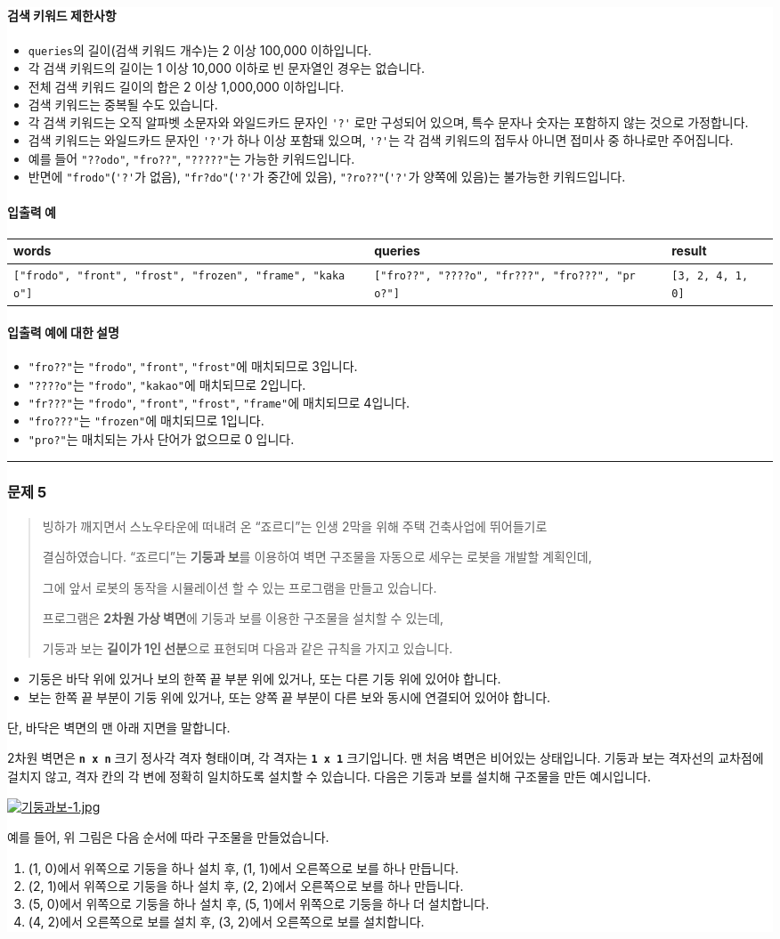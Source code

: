#### 검색 키워드 제한사항

- `queries`의 길이(검색 키워드 개수)는 2 이상 100,000 이하입니다.
- 각 검색 키워드의 길이는 1 이상 10,000 이하로 빈 문자열인 경우는 없습니다.
- 전체 검색 키워드 길이의 합은 2 이상 1,000,000 이하입니다.
- 검색 키워드는 중복될 수도 있습니다.
- 각 검색 키워드는 오직 알파벳 소문자와 와일드카드 문자인 `'?'` 로만 구성되어 있으며, 특수 문자나 숫자는 포함하지 않는 것으로 가정합니다.
- 검색 키워드는 와일드카드 문자인 `'?'`가 하나 이상 포함돼 있으며, `'?'`는 각 검색 키워드의 접두사 아니면 접미사 중 하나로만 주어집니다.
- 예를 들어 `"??odo"`, `"fro??"`, `"?????"`는 가능한 키워드입니다.
- 반면에 `"frodo"`(`'?'`가 없음), `"fr?do"`(`'?'`가 중간에 있음), `"?ro??"`(`'?'`가 양쪽에 있음)는 불가능한 키워드입니다.

#### 입출력 예

| words                                                     | queries                                         | result            |
| :-------------------------------------------------------- | :---------------------------------------------- | :---------------- |
| `["frodo", "front", "frost", "frozen", "frame", "kakao"]` | `["fro??", "????o", "fr???", "fro???", "pro?"]` | `[3, 2, 4, 1, 0]` |

#### 입출력 예에 대한 설명

- `"fro??"`는 `"frodo"`, `"front"`, `"frost"`에 매치되므로 3입니다.
- `"????o"`는 `"frodo"`, `"kakao"`에 매치되므로 2입니다.
- `"fr???"`는 `"frodo"`, `"front"`, `"frost"`, `"frame"`에 매치되므로 4입니다.
- `"fro???"`는 `"frozen"`에 매치되므로 1입니다.
- `"pro?"`는 매치되는 가사 단어가 없으므로 0 입니다.



-------

### 문제 5

> 빙하가 깨지면서 스노우타운에 떠내려 온 “죠르디”는 인생 2막을 위해 주택 건축사업에 뛰어들기로 
>
> 결심하였습니다. “죠르디”는 **기둥과 보**를 이용하여 벽면 구조물을 자동으로 세우는 로봇을 개발할 계획인데, 
>
> 그에 앞서 로봇의 동작을 시뮬레이션 할 수 있는 프로그램을 만들고 있습니다. 
>
> 프로그램은 **2차원 가상 벽면**에 기둥과 보를 이용한 구조물을 설치할 수 있는데, 
>
> 기둥과 보는 **길이가 1인 선분**으로 표현되며 다음과 같은 규칙을 가지고 있습니다.

- 기둥은 바닥 위에 있거나 보의 한쪽 끝 부분 위에 있거나, 또는 다른 기둥 위에 있어야 합니다.
- 보는 한쪽 끝 부분이 기둥 위에 있거나, 또는 양쪽 끝 부분이 다른 보와 동시에 연결되어 있어야 합니다.

단, 바닥은 벽면의 맨 아래 지면을 말합니다.

2차원 벽면은 **`n x n`** 크기 정사각 격자 형태이며, 각 격자는 **`1 x 1`** 크기입니다. 맨 처음 벽면은 비어있는 상태입니다. 기둥과 보는 격자선의 교차점에 걸치지 않고, 격자 칸의 각 변에 정확히 일치하도록 설치할 수 있습니다. 다음은 기둥과 보를 설치해 구조물을 만든 예시입니다.

[![기둥과보-1.jpg](https://mk.kakaocdn.net/dn/platformfe/2020cadidate/5_1.jpg)](https://mk.kakaocdn.net/dn/platformfe/2020cadidate/5_1.jpg)

예를 들어, 위 그림은 다음 순서에 따라 구조물을 만들었습니다.

1. (1, 0)에서 위쪽으로 기둥을 하나 설치 후, (1, 1)에서 오른쪽으로 보를 하나 만듭니다.
2. (2, 1)에서 위쪽으로 기둥을 하나 설치 후, (2, 2)에서 오른쪽으로 보를 하나 만듭니다.
3. (5, 0)에서 위쪽으로 기둥을 하나 설치 후, (5, 1)에서 위쪽으로 기둥을 하나 더 설치합니다.
4. (4, 2)에서 오른쪽으로 보를 설치 후, (3, 2)에서 오른쪽으로 보를 설치합니다.
